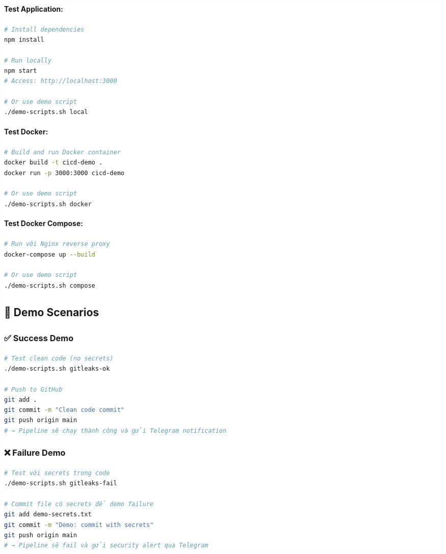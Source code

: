#### Test Application:
```bash
# Install dependencies
npm install

# Run locally
npm start
# Access: http://localhost:3000

# Or use demo script
./demo-scripts.sh local
```

#### Test Docker:
```bash
# Build and run Docker container
docker build -t cicd-demo .
docker run -p 3000:3000 cicd-demo

# Or use demo script  
./demo-scripts.sh docker
```

#### Test Docker Compose:
```bash
# Run với Nginx reverse proxy
docker-compose up --build

# Or use demo script
./demo-scripts.sh compose
```

## 🧪 Demo Scenarios

### ✅ Success Demo
```bash
# Test clean code (no secrets)
./demo-scripts.sh gitleaks-ok

# Push to GitHub
git add .
git commit -m "Clean code commit"
git push origin main
# → Pipeline sẽ chạy thành công và gửi Telegram notification
```

### ❌ Failure Demo  
```bash
# Test với secrets trong code
./demo-scripts.sh gitleaks-fail

# Commit file có secrets để demo failure
git add demo-secrets.txt
git commit -m "Demo: commit with secrets"  
git push origin main
# → Pipeline sẽ fail và gửi security alert qua Telegram
```
